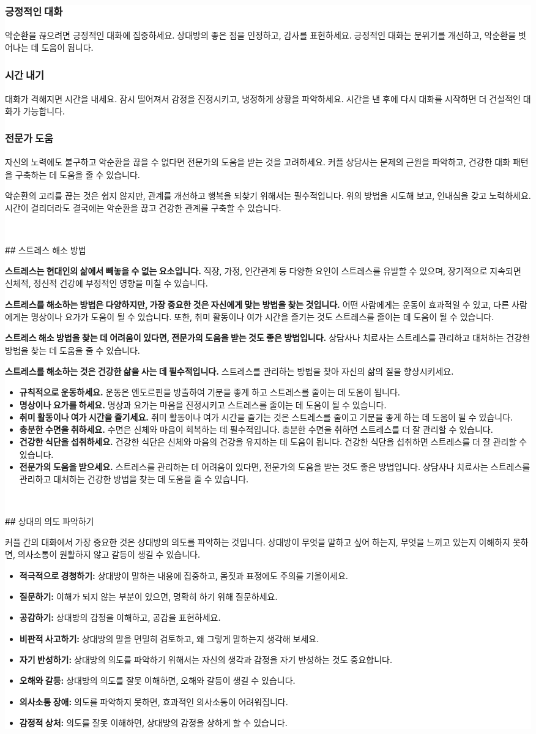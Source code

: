 ### 긍정적인 대화

악순환을 끊으려면 긍정적인 대화에 집중하세요. 상대방의 좋은 점을 인정하고, 감사를 표현하세요. 긍정적인 대화는 분위기를 개선하고, 악순환을 벗어나는 데 도움이 됩니다.

### 시간 내기

대화가 격해지면 시간을 내세요. 잠시 떨어져서 감정을 진정시키고, 냉정하게 상황을 파악하세요. 시간을 낸 후에 다시 대화를 시작하면 더 건설적인 대화가 가능합니다.

### 전문가 도움

자신의 노력에도 불구하고 악순환을 끊을 수 없다면 전문가의 도움을 받는 것을 고려하세요. 커플 상담사는 문제의 근원을 파악하고, 건강한 대화 패턴을 구축하는 데 도움을 줄 수 있습니다.

악순환의 고리를 끊는 것은 쉽지 않지만, 관계를 개선하고 행복을 되찾기 위해서는 필수적입니다. 위의 방법을 시도해 보고, 인내심을 갖고 노력하세요. 시간이 걸리더라도 결국에는 악순환을 끊고 건강한 관계를 구축할 수 있습니다.

<p>&nbsp;</p>
## 스트레스 해소 방법

**스트레스는 현대인의 삶에서 빼놓을 수 없는 요소입니다.** 직장, 가정, 인간관계 등 다양한 요인이 스트레스를 유발할 수 있으며, 장기적으로 지속되면 신체적, 정신적 건강에 부정적인 영향을 미칠 수 있습니다.

**스트레스를 해소하는 방법은 다양하지만, 가장 중요한 것은 자신에게 맞는 방법을 찾는 것입니다.** 어떤 사람에게는 운동이 효과적일 수 있고, 다른 사람에게는 명상이나 요가가 도움이 될 수 있습니다. 또한, 취미 활동이나 여가 시간을 즐기는 것도 스트레스를 줄이는 데 도움이 될 수 있습니다.

**스트레스 해소 방법을 찾는 데 어려움이 있다면, 전문가의 도움을 받는 것도 좋은 방법입니다.** 상담사나 치료사는 스트레스를 관리하고 대처하는 건강한 방법을 찾는 데 도움을 줄 수 있습니다.

**스트레스를 해소하는 것은 건강한 삶을 사는 데 필수적입니다.** 스트레스를 관리하는 방법을 찾아 자신의 삶의 질을 향상시키세요.



- **규칙적으로 운동하세요.** 운동은 엔도르핀을 방출하여 기분을 좋게 하고 스트레스를 줄이는 데 도움이 됩니다.
- **명상이나 요가를 하세요.** 명상과 요가는 마음을 진정시키고 스트레스를 줄이는 데 도움이 될 수 있습니다.
- **취미 활동이나 여가 시간을 즐기세요.** 취미 활동이나 여가 시간을 즐기는 것은 스트레스를 줄이고 기분을 좋게 하는 데 도움이 될 수 있습니다.
- **충분한 수면을 취하세요.** 수면은 신체와 마음이 회복하는 데 필수적입니다. 충분한 수면을 취하면 스트레스를 더 잘 관리할 수 있습니다.
- **건강한 식단을 섭취하세요.** 건강한 식단은 신체와 마음의 건강을 유지하는 데 도움이 됩니다. 건강한 식단을 섭취하면 스트레스를 더 잘 관리할 수 있습니다.
- **전문가의 도움을 받으세요.** 스트레스를 관리하는 데 어려움이 있다면, 전문가의 도움을 받는 것도 좋은 방법입니다. 상담사나 치료사는 스트레스를 관리하고 대처하는 건강한 방법을 찾는 데 도움을 줄 수 있습니다.

<p>&nbsp;</p>
## 상대의 의도 파악하기

커플 간의 대화에서 가장 중요한 것은 상대방의 의도를 파악하는 것입니다. 상대방이 무엇을 말하고 싶어 하는지, 무엇을 느끼고 있는지 이해하지 못하면, 의사소통이 원활하지 않고 갈등이 생길 수 있습니다.



* **적극적으로 경청하기:** 상대방이 말하는 내용에 집중하고, 몸짓과 표정에도 주의를 기울이세요.
* **질문하기:** 이해가 되지 않는 부분이 있으면, 명확히 하기 위해 질문하세요.
* **공감하기:** 상대방의 감정을 이해하고, 공감을 표현하세요.
* **비판적 사고하기:** 상대방의 말을 면밀히 검토하고, 왜 그렇게 말하는지 생각해 보세요.
* **자기 반성하기:** 상대방의 의도를 파악하기 위해서는 자신의 생각과 감정을 자기 반성하는 것도 중요합니다.



* **오해와 갈등:** 상대방의 의도를 잘못 이해하면, 오해와 갈등이 생길 수 있습니다.
* **의사소통 장애:** 의도를 파악하지 못하면, 효과적인 의사소통이 어려워집니다.
* **감정적 상처:** 의도를 잘못 이해하면, 상대방의 감정을 상하게 할 수 있습니다.
